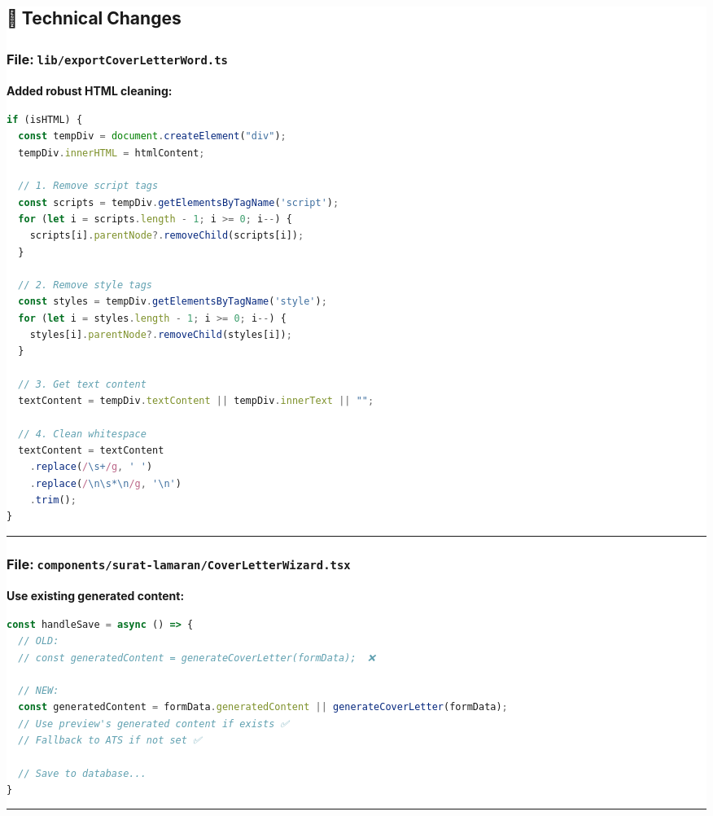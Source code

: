 
## 🔧 Technical Changes

### File: `lib/exportCoverLetterWord.ts`

**Added robust HTML cleaning:**
```typescript
if (isHTML) {
  const tempDiv = document.createElement("div");
  tempDiv.innerHTML = htmlContent;
  
  // 1. Remove script tags
  const scripts = tempDiv.getElementsByTagName('script');
  for (let i = scripts.length - 1; i >= 0; i--) {
    scripts[i].parentNode?.removeChild(scripts[i]);
  }
  
  // 2. Remove style tags
  const styles = tempDiv.getElementsByTagName('style');
  for (let i = styles.length - 1; i >= 0; i--) {
    styles[i].parentNode?.removeChild(styles[i]);
  }
  
  // 3. Get text content
  textContent = tempDiv.textContent || tempDiv.innerText || "";
  
  // 4. Clean whitespace
  textContent = textContent
    .replace(/\s+/g, ' ')
    .replace(/\n\s*\n/g, '\n')
    .trim();
}
```

---

### File: `components/surat-lamaran/CoverLetterWizard.tsx`

**Use existing generated content:**
```typescript
const handleSave = async () => {
  // OLD:
  // const generatedContent = generateCoverLetter(formData);  ❌
  
  // NEW:
  const generatedContent = formData.generatedContent || generateCoverLetter(formData);
  // Use preview's generated content if exists ✅
  // Fallback to ATS if not set ✅
  
  // Save to database...
}
```

---